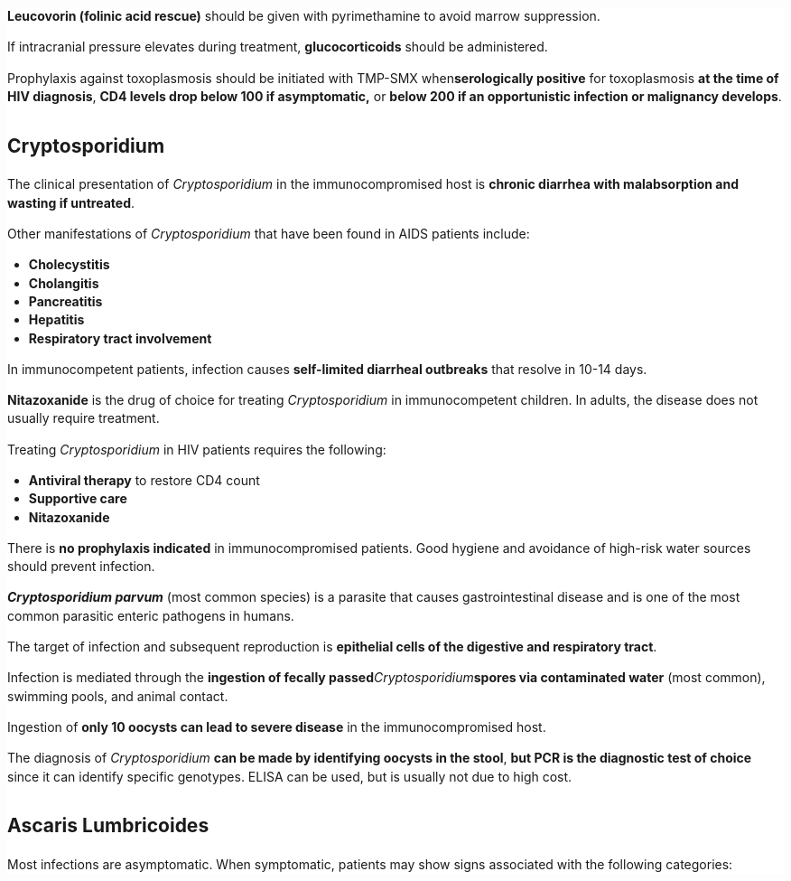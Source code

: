 **Leucovorin (folinic acid rescue)** should be given with pyrimethamine to avoid marrow suppression.

If intracranial pressure elevates during treatment, **glucocorticoids** should be administered.

Prophylaxis against toxoplasmosis should be initiated with TMP-SMX when**serologically positive** for toxoplasmosis **at the time of HIV diagnosis**, **CD4 levels drop below 100 if asymptomatic,** or **below 200 if an opportunistic infection or malignancy develops**.

## Cryptosporidium

The clinical presentation of _Cryptosporidium_ in the immunocompromised host is **chronic diarrhea with malabsorption and wasting if untreated**.

Other manifestations of _Cryptosporidium_ that have been found in AIDS patients include:

- **Cholecystitis**
- **Cholangitis**
- **Pancreatitis**
- **Hepatitis**
- **Respiratory tract involvement**

In immunocompetent patients, infection causes **self-limited diarrheal outbreaks** that resolve in 10-14 days.

**Nitazoxanide** is the drug of choice for treating _Cryptosporidium_ in immunocompetent children. In adults, the disease does not usually require treatment.

Treating _Cryptosporidium_ in HIV patients requires the following:

- **Antiviral therapy** to restore CD4 count
- **Supportive care**
- **Nitazoxanide**

There is **no prophylaxis indicated** in immunocompromised patients. Good hygiene and avoidance of high-risk water sources should prevent infection.

**_Cryptosporidium parvum_** (most common species) is a parasite that causes gastrointestinal disease and is one of the most common parasitic enteric pathogens in humans.

The target of infection and subsequent reproduction is **epithelial cells of the digestive and respiratory tract**.

Infection is mediated through the **ingestion of fecally passed**_Cryptosporidium_**spores via contaminated water** (most common), swimming pools, and animal contact.

Ingestion of **only 10 oocysts can lead to severe disease** in the immunocompromised host.

The diagnosis of _Cryptosporidium_ **can be made by identifying oocysts in the stool**, **but PCR is the diagnostic test of choice** since it can identify specific genotypes. ELISA can be used, but is usually not due to high cost.

## Ascaris Lumbricoides

Most infections are asymptomatic. When symptomatic, patients may show signs associated with the following categories:
